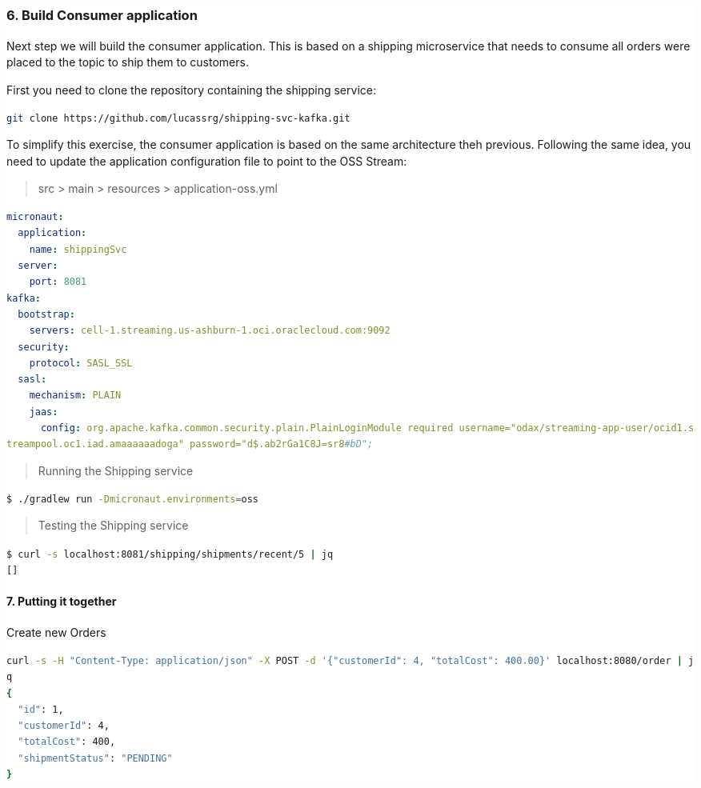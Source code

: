 ### 6. Build Consumer application

Next step we will build the consumer application. This is based on a shipping microservice that needs to consume all orders were placed to the topic to ship them to customers.

First you need to clone the repository containing the shipping service:

```bash
git clone https://github.com/lucassrg/shipping-svc-kafka.git

```

To simplify this exercise, the consumer application is based on the same architecture theh previous. Following the same idea, you need to update the application configuration file to point to the OSS Stream:
> src > main > resources > application-oss.yml

```yaml
micronaut:
  application:
    name: shippingSvc
  server:
    port: 8081
kafka:
  bootstrap:
    servers: cell-1.streaming.us-ashburn-1.oci.oraclecloud.com:9092
  security:
    protocol: SASL_SSL
  sasl:
    mechanism: PLAIN
    jaas:
      config: org.apache.kafka.common.security.plain.PlainLoginModule required username="odax/streaming-app-user/ocid1.streampool.oc1.iad.amaaaaaadoga" password="d$.ab2rGa1C8J=sr8#bD";

```

> Running the Shipping service

```bash
$ ./gradlew run -Dmicronaut.environments=oss
```

> Testing the Shipping service

```bash
$ curl -s localhost:8081/shipping/shipments/recent/5 | jq
[]
```

#### 7. Putting it together

Create new Orders

```bash
curl -s -H "Content-Type: application/json" -X POST -d '{"customerId": 4, "totalCost": 400.00}' localhost:8080/order | jq
{
  "id": 1,
  "customerId": 4,
  "totalCost": 400,
  "shipmentStatus": "PENDING"
}
```
